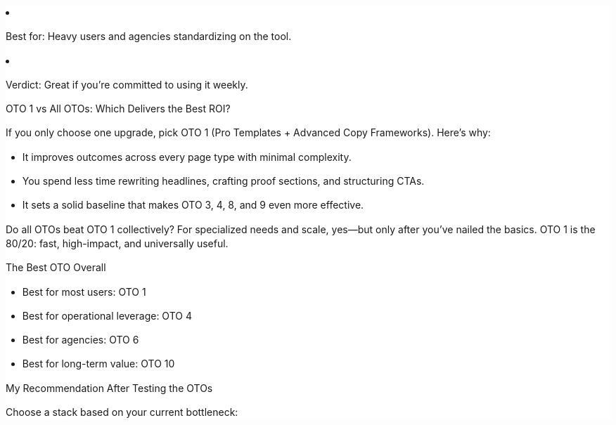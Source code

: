 <li class="py-0 my-0 prose-p:pt-0 prose-p:pb-2 prose-p:my-0 [&amp;&gt;p]:pt-0 [&amp;&gt;p]:pb-2 [&amp;&gt;p]:my-0">
<p class="my-0 py-2 [&amp;_strong:has(+br)]:inline-block [&amp;_strong:has(+br)]:pb-2">Best for: Heavy users and agencies standardizing on the tool.</p>
</li>
<li class="py-0 my-0 prose-p:pt-0 prose-p:pb-2 prose-p:my-0 [&amp;&gt;p]:pt-0 [&amp;&gt;p]:pb-2 [&amp;&gt;p]:my-0">
<p class="my-0 py-2 [&amp;_strong:has(+br)]:inline-block [&amp;_strong:has(+br)]:pb-2">Verdict: Great if you&rsquo;re committed to using it weekly.</p>
</li>
</ul>
<p class="my-0 py-2 [&amp;_strong:has(+br)]:inline-block [&amp;_strong:has(+br)]:pb-2">OTO 1 vs All OTOs: Which Delivers the Best ROI?</p>
<p class="my-0 py-2 [&amp;_strong:has(+br)]:inline-block [&amp;_strong:has(+br)]:pb-2">If you only choose one upgrade, pick OTO 1 (Pro Templates + Advanced Copy Frameworks). Here&rsquo;s why:</p>
<ul class="marker:text-quiet list-disc">
<li class="py-0 my-0 prose-p:pt-0 prose-p:pb-2 prose-p:my-0 [&amp;&gt;p]:pt-0 [&amp;&gt;p]:pb-2 [&amp;&gt;p]:my-0">
<p class="my-0 py-2 [&amp;_strong:has(+br)]:inline-block [&amp;_strong:has(+br)]:pb-2">It improves outcomes across every page type with minimal complexity.</p>
</li>
<li class="py-0 my-0 prose-p:pt-0 prose-p:pb-2 prose-p:my-0 [&amp;&gt;p]:pt-0 [&amp;&gt;p]:pb-2 [&amp;&gt;p]:my-0">
<p class="my-0 py-2 [&amp;_strong:has(+br)]:inline-block [&amp;_strong:has(+br)]:pb-2">You spend less time rewriting headlines, crafting proof sections, and structuring CTAs.</p>
</li>
<li class="py-0 my-0 prose-p:pt-0 prose-p:pb-2 prose-p:my-0 [&amp;&gt;p]:pt-0 [&amp;&gt;p]:pb-2 [&amp;&gt;p]:my-0">
<p class="my-0 py-2 [&amp;_strong:has(+br)]:inline-block [&amp;_strong:has(+br)]:pb-2">It sets a solid baseline that makes OTO 3, 4, 8, and 9 even more effective.</p>
</li>
</ul>
<p class="my-0 py-2 [&amp;_strong:has(+br)]:inline-block [&amp;_strong:has(+br)]:pb-2">Do all OTOs beat OTO 1 collectively? For specialized needs and scale, yes&mdash;but only after you&rsquo;ve nailed the basics. OTO 1 is the 80/20: fast, high-impact, and universally useful.</p>
<p class="my-0 py-2 [&amp;_strong:has(+br)]:inline-block [&amp;_strong:has(+br)]:pb-2">The Best OTO Overall</p>
<ul class="marker:text-quiet list-disc">
<li class="py-0 my-0 prose-p:pt-0 prose-p:pb-2 prose-p:my-0 [&amp;&gt;p]:pt-0 [&amp;&gt;p]:pb-2 [&amp;&gt;p]:my-0">
<p class="my-0 py-2 [&amp;_strong:has(+br)]:inline-block [&amp;_strong:has(+br)]:pb-2">Best for most users: OTO 1</p>
</li>
<li class="py-0 my-0 prose-p:pt-0 prose-p:pb-2 prose-p:my-0 [&amp;&gt;p]:pt-0 [&amp;&gt;p]:pb-2 [&amp;&gt;p]:my-0">
<p class="my-0 py-2 [&amp;_strong:has(+br)]:inline-block [&amp;_strong:has(+br)]:pb-2">Best for operational leverage: OTO 4</p>
</li>
<li class="py-0 my-0 prose-p:pt-0 prose-p:pb-2 prose-p:my-0 [&amp;&gt;p]:pt-0 [&amp;&gt;p]:pb-2 [&amp;&gt;p]:my-0">
<p class="my-0 py-2 [&amp;_strong:has(+br)]:inline-block [&amp;_strong:has(+br)]:pb-2">Best for agencies: OTO 6</p>
</li>
<li class="py-0 my-0 prose-p:pt-0 prose-p:pb-2 prose-p:my-0 [&amp;&gt;p]:pt-0 [&amp;&gt;p]:pb-2 [&amp;&gt;p]:my-0">
<p class="my-0 py-2 [&amp;_strong:has(+br)]:inline-block [&amp;_strong:has(+br)]:pb-2">Best for long-term value: OTO 10</p>
</li>
</ul>
<p class="my-0 py-2 [&amp;_strong:has(+br)]:inline-block [&amp;_strong:has(+br)]:pb-2">My Recommendation After Testing the OTOs</p>
<p class="my-0 py-2 [&amp;_strong:has(+br)]:inline-block [&amp;_strong:has(+br)]:pb-2">Choose a stack based on your current bottleneck:</p>
<ul class="marker:text-quiet list-disc">